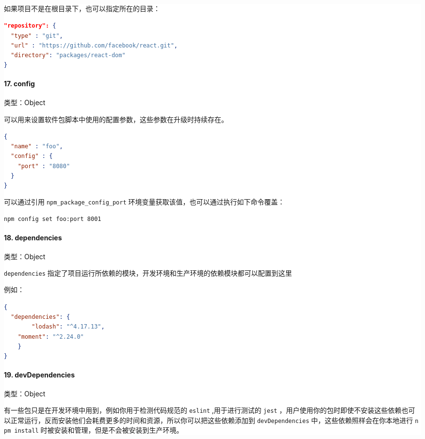 如果项目不是在根目录下，也可以指定所在的目录：

```json
"repository": {
  "type" : "git",
  "url" : "https://github.com/facebook/react.git",
  "directory": "packages/react-dom"
}
```



#### 17. config

类型：Object

可以用来设置软件包脚本中使用的配置参数，这些参数在升级时持续存在。

```json
{
  "name" : "foo",
  "config" : {
    "port" : "8080"
  }
}
```

可以通过引用 `npm_package_config_port` 环境变量获取该值，也可以通过执行如下命令覆盖：

```sh
npm config set foo:port 8001
```



#### 18. dependencies

类型：Object

`dependencies` 指定了项目运行所依赖的模块，开发环境和生产环境的依赖模块都可以配置到这里

例如：

```json
{
  "dependencies": {
		"lodash": "^4.17.13",
    "moment": "^2.24.0"
 	}
}
```



#### 19. devDependencies

类型：Object

有一些包只是在开发环境中用到，例如你用于检测代码规范的 `eslint` ,用于进行测试的 `jest` ，用户使用你的包时即使不安装这些依赖也可以正常运行，反而安装他们会耗费更多的时间和资源，所以你可以把这些依赖添加到 `devDependencies` 中，这些依赖照样会在你本地进行 `npm install` 时被安装和管理，但是不会被安装到生产环境。
